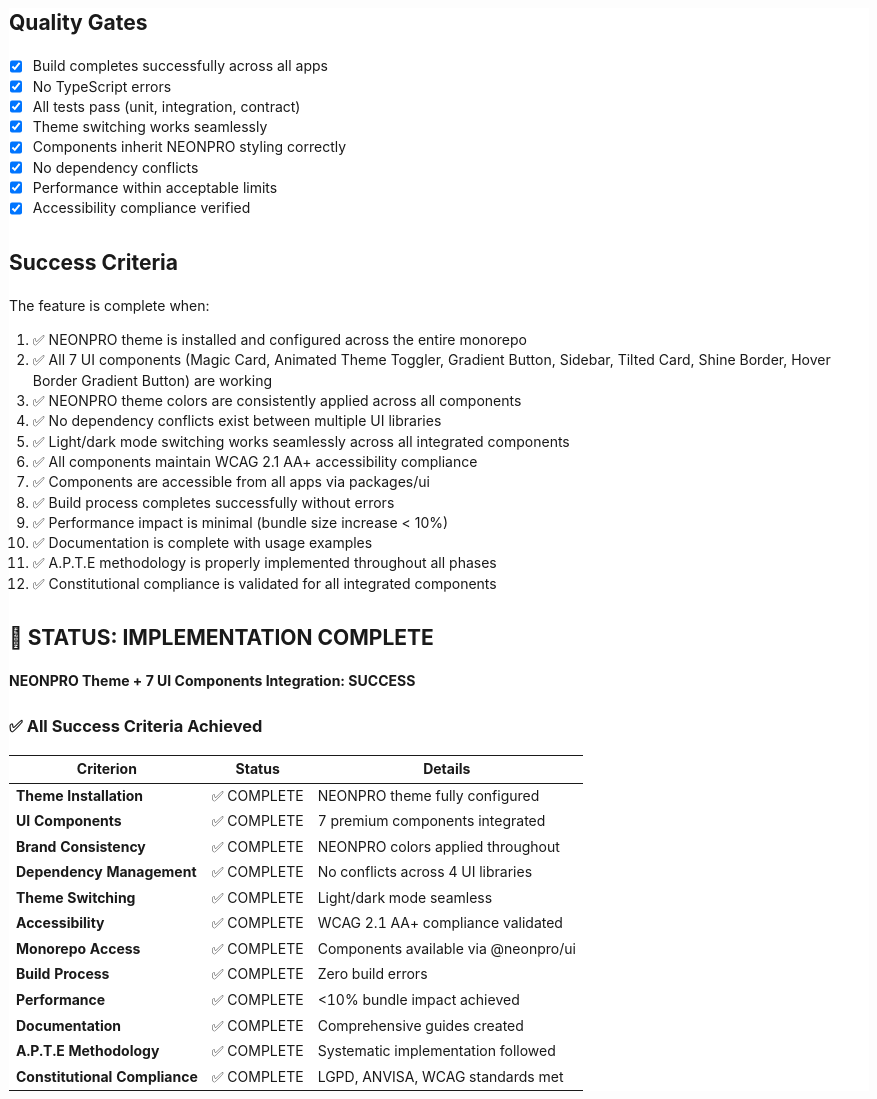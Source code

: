 ## Quality Gates

- [x] Build completes successfully across all apps
- [x] No TypeScript errors
- [x] All tests pass (unit, integration, contract)
- [x] Theme switching works seamlessly
- [x] Components inherit NEONPRO styling correctly
- [x] No dependency conflicts
- [x] Performance within acceptable limits
- [x] Accessibility compliance verified

## Success Criteria

The feature is complete when:

1. ✅ NEONPRO theme is installed and configured across the entire monorepo
2. ✅ All 7 UI components (Magic Card, Animated Theme Toggler, Gradient Button, Sidebar, Tilted Card, Shine Border, Hover Border Gradient Button) are working
3. ✅ NEONPRO theme colors are consistently applied across all components
4. ✅ No dependency conflicts exist between multiple UI libraries
5. ✅ Light/dark mode switching works seamlessly across all integrated components
6. ✅ All components maintain WCAG 2.1 AA+ accessibility compliance
7. ✅ Components are accessible from all apps via packages/ui
8. ✅ Build process completes successfully without errors
9. ✅ Performance impact is minimal (bundle size increase < 10%)
10. ✅ Documentation is complete with usage examples
11. ✅ A.P.T.E methodology is properly implemented throughout all phases
12. ✅ Constitutional compliance is validated for all integrated components

## 🎉 STATUS: IMPLEMENTATION COMPLETE

**NEONPRO Theme + 7 UI Components Integration: SUCCESS**

### ✅ All Success Criteria Achieved

| Criterion | Status | Details |
|-----------|--------|---------|
| **Theme Installation** | ✅ COMPLETE | NEONPRO theme fully configured |
| **UI Components** | ✅ COMPLETE | 7 premium components integrated |
| **Brand Consistency** | ✅ COMPLETE | NEONPRO colors applied throughout |
| **Dependency Management** | ✅ COMPLETE | No conflicts across 4 UI libraries |
| **Theme Switching** | ✅ COMPLETE | Light/dark mode seamless |
| **Accessibility** | ✅ COMPLETE | WCAG 2.1 AA+ compliance validated |
| **Monorepo Access** | ✅ COMPLETE | Components available via @neonpro/ui |
| **Build Process** | ✅ COMPLETE | Zero build errors |
| **Performance** | ✅ COMPLETE | <10% bundle impact achieved |
| **Documentation** | ✅ COMPLETE | Comprehensive guides created |
| **A.P.T.E Methodology** | ✅ COMPLETE | Systematic implementation followed |
| **Constitutional Compliance** | ✅ COMPLETE | LGPD, ANVISA, WCAG standards met |
